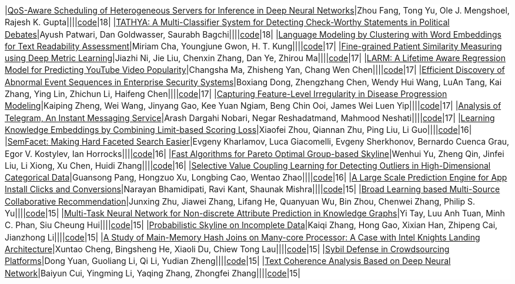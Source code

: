 |[QoS-Aware Scheduling of Heterogeneous Servers for Inference in Deep Neural Networks](https://doi.org/10.1145/3132847.3133045)|Zhou Fang, Tong Yu, Ole J. Mengshoel, Rajesh K. Gupta||||[code](https://paperswithcode.com/search?q_meta=&q_type=&q=QoS-Aware+Scheduling+of+Heterogeneous+Servers+for+Inference+in+Deep+Neural+Networks)|18|
|[TATHYA: A Multi-Classifier System for Detecting Check-Worthy Statements in Political Debates](https://doi.org/10.1145/3132847.3133150)|Ayush Patwari, Dan Goldwasser, Saurabh Bagchi||||[code](https://paperswithcode.com/search?q_meta=&q_type=&q=TATHYA:+A+Multi-Classifier+System+for+Detecting+Check-Worthy+Statements+in+Political+Debates)|18|
|[Language Modeling by Clustering with Word Embeddings for Text Readability Assessment](https://doi.org/10.1145/3132847.3133104)|Miriam Cha, Youngjune Gwon, H. T. Kung||||[code](https://paperswithcode.com/search?q_meta=&q_type=&q=Language+Modeling+by+Clustering+with+Word+Embeddings+for+Text+Readability+Assessment)|17|
|[Fine-grained Patient Similarity Measuring using Deep Metric Learning](https://doi.org/10.1145/3132847.3133022)|Jiazhi Ni, Jie Liu, Chenxin Zhang, Dan Ye, Zhirou Ma||||[code](https://paperswithcode.com/search?q_meta=&q_type=&q=Fine-grained+Patient+Similarity+Measuring+using+Deep+Metric+Learning)|17|
|[LARM: A Lifetime Aware Regression Model for Predicting YouTube Video Popularity](https://doi.org/10.1145/3132847.3132997)|Changsha Ma, Zhisheng Yan, Chang Wen Chen||||[code](https://paperswithcode.com/search?q_meta=&q_type=&q=LARM:+A+Lifetime+Aware+Regression+Model+for+Predicting+YouTube+Video+Popularity)|17|
|[Efficient Discovery of Abnormal Event Sequences in Enterprise Security Systems](https://doi.org/10.1145/3132847.3132854)|Boxiang Dong, Zhengzhang Chen, Wendy Hui Wang, LuAn Tang, Kai Zhang, Ying Lin, Zhichun Li, Haifeng Chen||||[code](https://paperswithcode.com/search?q_meta=&q_type=&q=Efficient+Discovery+of+Abnormal+Event+Sequences+in+Enterprise+Security+Systems)|17|
|[Capturing Feature-Level Irregularity in Disease Progression Modeling](https://doi.org/10.1145/3132847.3132944)|Kaiping Zheng, Wei Wang, Jinyang Gao, Kee Yuan Ngiam, Beng Chin Ooi, James Wei Luen Yip||||[code](https://paperswithcode.com/search?q_meta=&q_type=&q=Capturing+Feature-Level+Irregularity+in+Disease+Progression+Modeling)|17|
|[Analysis of Telegram, An Instant Messaging Service](https://doi.org/10.1145/3132847.3133132)|Arash Dargahi Nobari, Negar Reshadatmand, Mahmood Neshati||||[code](https://paperswithcode.com/search?q_meta=&q_type=&q=Analysis+of+Telegram,+An+Instant+Messaging+Service)|17|
|[Learning Knowledge Embeddings by Combining Limit-based Scoring Loss](https://doi.org/10.1145/3132847.3132939)|Xiaofei Zhou, Qiannan Zhu, Ping Liu, Li Guo||||[code](https://paperswithcode.com/search?q_meta=&q_type=&q=Learning+Knowledge+Embeddings+by+Combining+Limit-based+Scoring+Loss)|16|
|[SemFacet: Making Hard Faceted Search Easier](https://doi.org/10.1145/3132847.3133192)|Evgeny Kharlamov, Luca Giacomelli, Evgeny Sherkhonov, Bernardo Cuenca Grau, Egor V. Kostylev, Ian Horrocks||||[code](https://paperswithcode.com/search?q_meta=&q_type=&q=SemFacet:+Making+Hard+Faceted+Search+Easier)|16|
|[Fast Algorithms for Pareto Optimal Group-based Skyline](https://doi.org/10.1145/3132847.3132950)|Wenhui Yu, Zheng Qin, Jinfei Liu, Li Xiong, Xu Chen, Huidi Zhang||||[code](https://paperswithcode.com/search?q_meta=&q_type=&q=Fast+Algorithms+for+Pareto+Optimal+Group-based+Skyline)|16|
|[Selective Value Coupling Learning for Detecting Outliers in High-Dimensional Categorical Data](https://doi.org/10.1145/3132847.3132994)|Guansong Pang, Hongzuo Xu, Longbing Cao, Wentao Zhao||||[code](https://paperswithcode.com/search?q_meta=&q_type=&q=Selective+Value+Coupling+Learning+for+Detecting+Outliers+in+High-Dimensional+Categorical+Data)|16|
|[A Large Scale Prediction Engine for App Install Clicks and Conversions](https://doi.org/10.1145/3132847.3132868)|Narayan Bhamidipati, Ravi Kant, Shaunak Mishra||||[code](https://paperswithcode.com/search?q_meta=&q_type=&q=A+Large+Scale+Prediction+Engine+for+App+Install+Clicks+and+Conversions)|15|
|[Broad Learning based Multi-Source Collaborative Recommendation](https://doi.org/10.1145/3132847.3132976)|Junxing Zhu, Jiawei Zhang, Lifang He, Quanyuan Wu, Bin Zhou, Chenwei Zhang, Philip S. Yu||||[code](https://paperswithcode.com/search?q_meta=&q_type=&q=Broad+Learning+based+Multi-Source+Collaborative+Recommendation)|15|
|[Multi-Task Neural Network for Non-discrete Attribute Prediction in Knowledge Graphs](https://doi.org/10.1145/3132847.3132937)|Yi Tay, Luu Anh Tuan, Minh C. Phan, Siu Cheung Hui||||[code](https://paperswithcode.com/search?q_meta=&q_type=&q=Multi-Task+Neural+Network+for+Non-discrete+Attribute+Prediction+in+Knowledge+Graphs)|15|
|[Probabilistic Skyline on Incomplete Data](https://doi.org/10.1145/3132847.3132930)|Kaiqi Zhang, Hong Gao, Xixian Han, Zhipeng Cai, Jianzhong Li||||[code](https://paperswithcode.com/search?q_meta=&q_type=&q=Probabilistic+Skyline+on+Incomplete+Data)|15|
|[A Study of Main-Memory Hash Joins on Many-core Processor: A Case with Intel Knights Landing Architecture](https://doi.org/10.1145/3132847.3132916)|Xuntao Cheng, Bingsheng He, Xiaoli Du, Chiew Tong Lau||||[code](https://paperswithcode.com/search?q_meta=&q_type=&q=A+Study+of+Main-Memory+Hash+Joins+on+Many-core+Processor:+A+Case+with+Intel+Knights+Landing+Architecture)|15|
|[Sybil Defense in Crowdsourcing Platforms](https://doi.org/10.1145/3132847.3133039)|Dong Yuan, Guoliang Li, Qi Li, Yudian Zheng||||[code](https://paperswithcode.com/search?q_meta=&q_type=&q=Sybil+Defense+in+Crowdsourcing+Platforms)|15|
|[Text Coherence Analysis Based on Deep Neural Network](https://doi.org/10.1145/3132847.3133047)|Baiyun Cui, Yingming Li, Yaqing Zhang, Zhongfei Zhang||||[code](https://paperswithcode.com/search?q_meta=&q_type=&q=Text+Coherence+Analysis+Based+on+Deep+Neural+Network)|15|